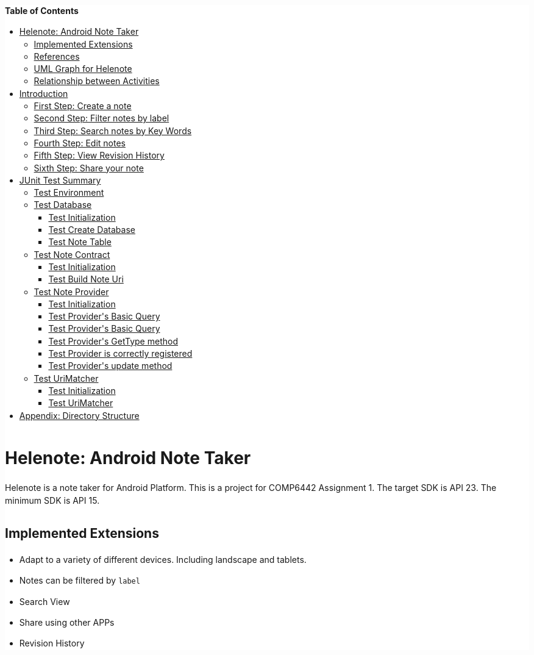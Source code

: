 
**Table of Contents**

- [Helenote: Android Note Taker](#helenote-android-note-taker)
    - [Implemented Extensions](#implemented-extensions)
    - [References](#references)
    - [UML Graph for Helenote](#uml-graph-for-helenote)
    - [Relationship between Activities](#relationship-between-activities)
- [Introduction](#introduction)
    - [First Step: Create a note](#first-step-create-a-note)
    - [Second Step: Filter notes by label](#second-step-filter-notes-by-label)
    - [Third Step: Search notes by Key Words](#third-step-search-notes-by-key-words)
    - [Fourth Step: Edit notes](#fourth-step-edit-notes)
    - [Fifth Step: View Revision History](#fifth-step-view-revision-history)
    - [Sixth Step: Share your note](#sixth-step-share-your-note)
- [JUnit Test Summary](#junit-test-summary)
    - [Test Environment](#test-environment)
    - [Test Database](#test-database)
        - [Test Initialization](#test-initialization)
        - [Test Create Database](#test-create-database)
        - [Test Note Table](#test-note-table)
    - [Test Note Contract](#test-note-contract)
        - [Test Initialization](#test-initialization)
        - [Test Build Note Uri](#test-build-note-uri)
    - [Test Note Provider](#test-note-provider)
        - [Test Initialization](#test-initialization)
        - [Test Provider's Basic Query](#test-providers-basic-query)
        - [Test Provider's Basic Query](#test-providers-basic-query)
        - [Test Provider's GetType method](#test-providers-gettype-method)
        - [Test Provider is correctly registered](#test-provider-is-correctly-registered)
        - [Test Provider's update method](#test-providers-update-method)
    - [Test UriMatcher](#test-urimatcher)
        - [Test Initialization](#test-initialization)
        - [Test UriMatcher](#test-urimatcher)
- [Appendix: Directory Structure](#appendix-directory-structure)


# Helenote: Android Note Taker
Helenote is a note taker for Android Platform. This is a project for
COMP6442 Assignment 1. The target SDK is API 23. The minimum SDK is API 15.

## Implemented Extensions

- Adapt to a variety of different devices. Including landscape and tablets.

- Notes can be filtered by `label`

- Search View

- Share using other APPs

- Revision History
